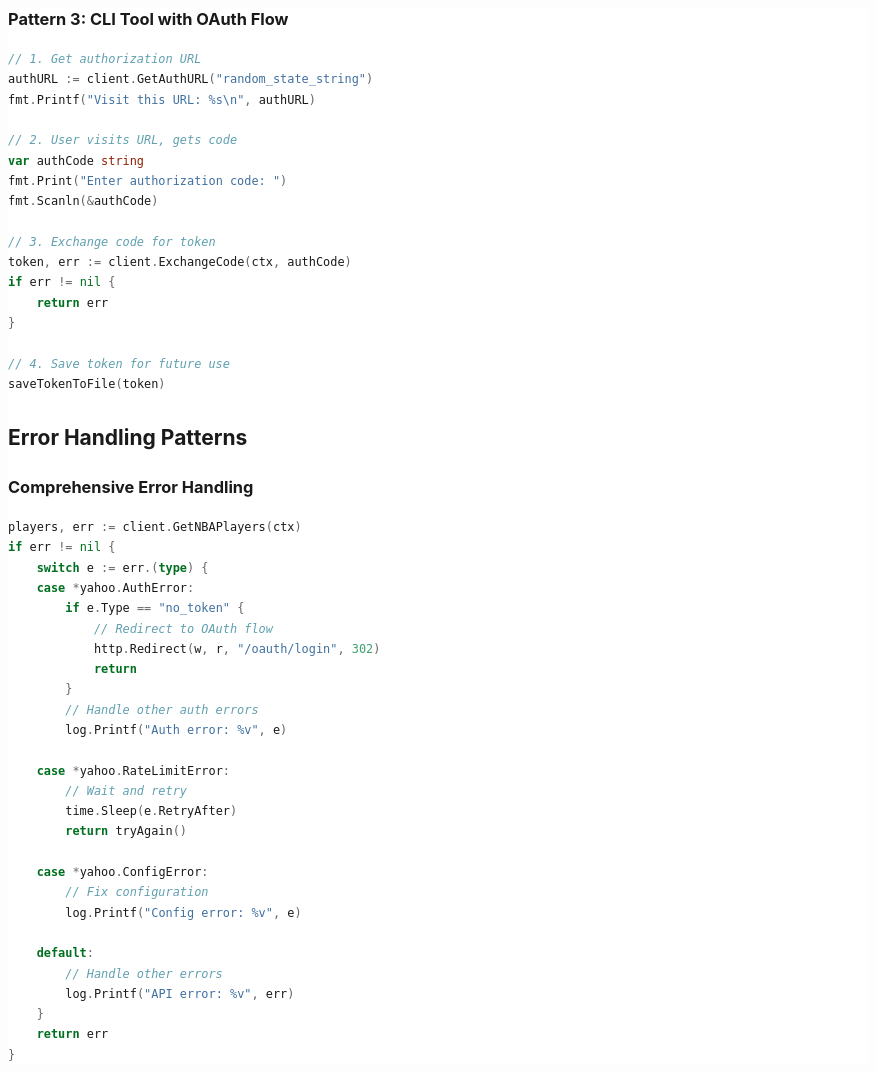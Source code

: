 ### Pattern 3: CLI Tool with OAuth Flow
```go
// 1. Get authorization URL
authURL := client.GetAuthURL("random_state_string")
fmt.Printf("Visit this URL: %s\n", authURL)

// 2. User visits URL, gets code
var authCode string
fmt.Print("Enter authorization code: ")
fmt.Scanln(&authCode)

// 3. Exchange code for token
token, err := client.ExchangeCode(ctx, authCode)
if err != nil {
    return err
}

// 4. Save token for future use
saveTokenToFile(token)
```

## Error Handling Patterns

### Comprehensive Error Handling
```go
players, err := client.GetNBAPlayers(ctx)
if err != nil {
    switch e := err.(type) {
    case *yahoo.AuthError:
        if e.Type == "no_token" {
            // Redirect to OAuth flow
            http.Redirect(w, r, "/oauth/login", 302)
            return
        }
        // Handle other auth errors
        log.Printf("Auth error: %v", e)
        
    case *yahoo.RateLimitError:
        // Wait and retry
        time.Sleep(e.RetryAfter)
        return tryAgain()
        
    case *yahoo.ConfigError:
        // Fix configuration
        log.Printf("Config error: %v", e)
        
    default:
        // Handle other errors
        log.Printf("API error: %v", err)
    }
    return err
}
```
